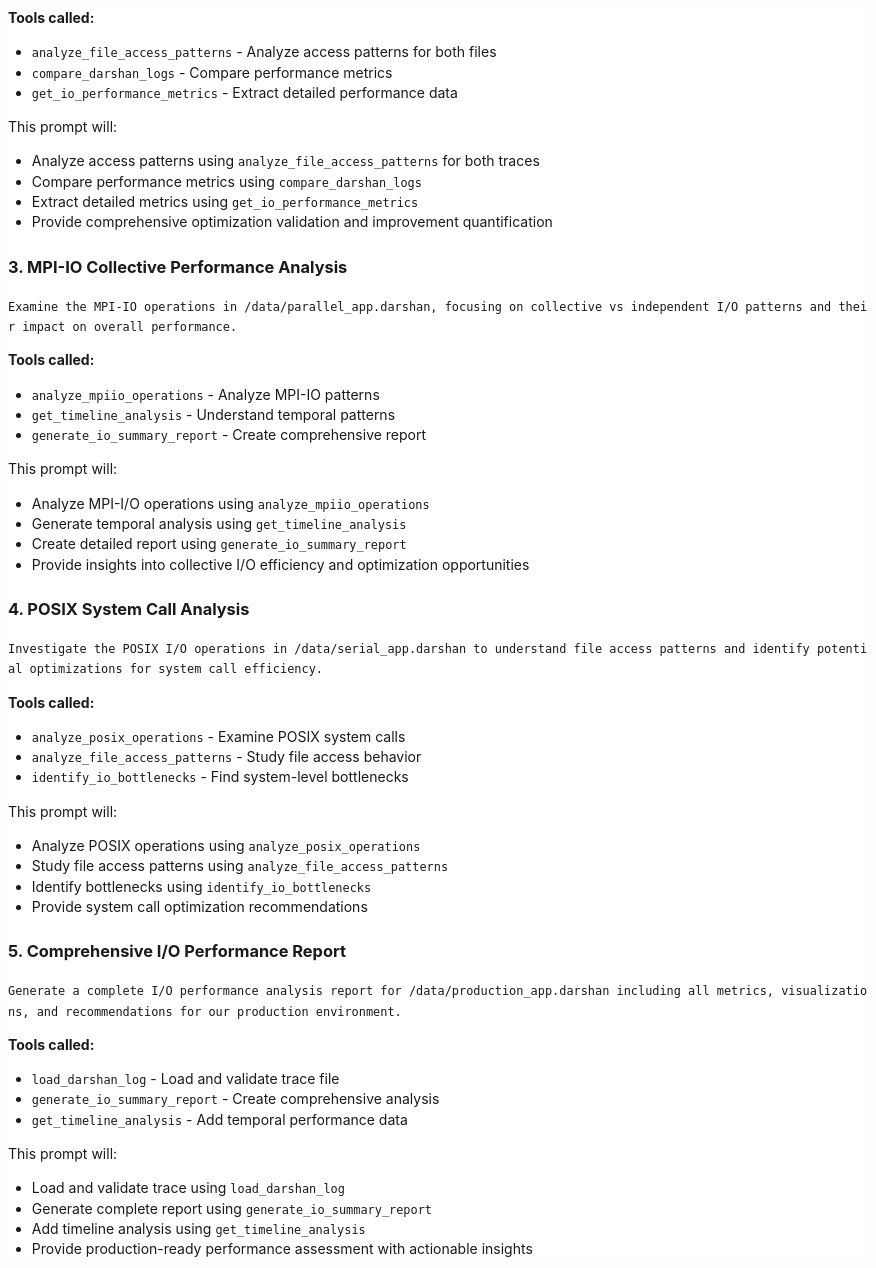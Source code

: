 **Tools called:**
- `analyze_file_access_patterns` - Analyze access patterns for both files
- `compare_darshan_logs` - Compare performance metrics
- `get_io_performance_metrics` - Extract detailed performance data

This prompt will:
- Analyze access patterns using `analyze_file_access_patterns` for both traces
- Compare performance metrics using `compare_darshan_logs`
- Extract detailed metrics using `get_io_performance_metrics`
- Provide comprehensive optimization validation and improvement quantification

### 3. MPI-IO Collective Performance Analysis
```
Examine the MPI-IO operations in /data/parallel_app.darshan, focusing on collective vs independent I/O patterns and their impact on overall performance.
```

**Tools called:**
- `analyze_mpiio_operations` - Analyze MPI-IO patterns
- `get_timeline_analysis` - Understand temporal patterns
- `generate_io_summary_report` - Create comprehensive report

This prompt will:
- Analyze MPI-I/O operations using `analyze_mpiio_operations`
- Generate temporal analysis using `get_timeline_analysis`
- Create detailed report using `generate_io_summary_report`
- Provide insights into collective I/O efficiency and optimization opportunities

### 4. POSIX System Call Analysis
```
Investigate the POSIX I/O operations in /data/serial_app.darshan to understand file access patterns and identify potential optimizations for system call efficiency.
```

**Tools called:**
- `analyze_posix_operations` - Examine POSIX system calls
- `analyze_file_access_patterns` - Study file access behavior
- `identify_io_bottlenecks` - Find system-level bottlenecks

This prompt will:
- Analyze POSIX operations using `analyze_posix_operations`
- Study file access patterns using `analyze_file_access_patterns`
- Identify bottlenecks using `identify_io_bottlenecks`
- Provide system call optimization recommendations

### 5. Comprehensive I/O Performance Report
```
Generate a complete I/O performance analysis report for /data/production_app.darshan including all metrics, visualizations, and recommendations for our production environment.
```

**Tools called:**
- `load_darshan_log` - Load and validate trace file
- `generate_io_summary_report` - Create comprehensive analysis
- `get_timeline_analysis` - Add temporal performance data

This prompt will:
- Load and validate trace using `load_darshan_log`
- Generate complete report using `generate_io_summary_report`
- Add timeline analysis using `get_timeline_analysis`
- Provide production-ready performance assessment with actionable insights